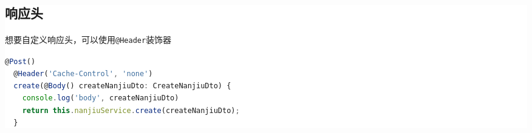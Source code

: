 ## 响应头

想要自定义响应头，可以使用`@Header`装饰器

```js
@Post()
  @Header('Cache-Control', 'none')
  create(@Body() createNanjiuDto: CreateNanjiuDto) {
    console.log('body', createNanjiuDto)
    return this.nanjiuService.create(createNanjiuDto);
  }
```
